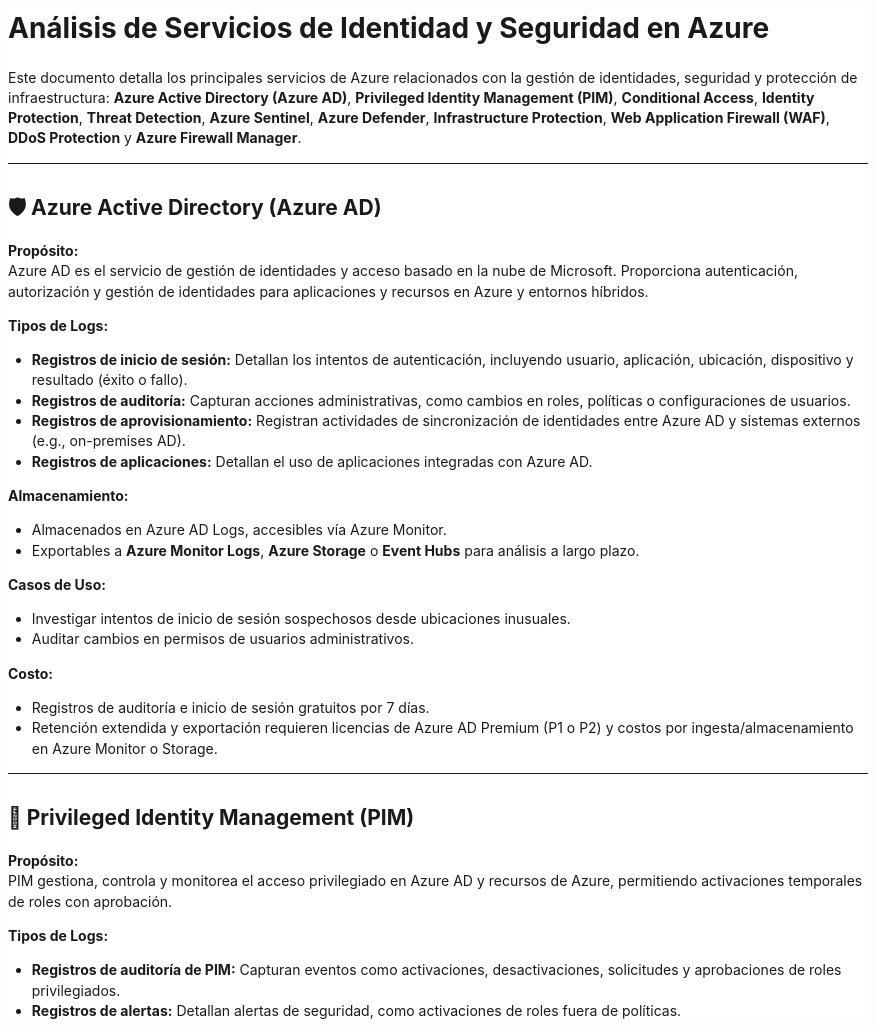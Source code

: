 # Análisis de Servicios de Identidad y Seguridad en Azure

Este documento detalla los principales servicios de Azure relacionados con la gestión de identidades, seguridad y protección de infraestructura: **Azure Active Directory (Azure AD)**, **Privileged Identity Management (PIM)**, **Conditional Access**, **Identity Protection**, **Threat Detection**, **Azure Sentinel**, **Azure Defender**, **Infrastructure Protection**, **Web Application Firewall (WAF)**, **DDoS Protection** y **Azure Firewall Manager**.

---

## 🛡️ Azure Active Directory (Azure AD)

**Propósito:**  
Azure AD es el servicio de gestión de identidades y acceso basado en la nube de Microsoft. Proporciona autenticación, autorización y gestión de identidades para aplicaciones y recursos en Azure y entornos híbridos.

**Tipos de Logs:**  
- **Registros de inicio de sesión:** Detallan los intentos de autenticación, incluyendo usuario, aplicación, ubicación, dispositivo y resultado (éxito o fallo).  
- **Registros de auditoría:** Capturan acciones administrativas, como cambios en roles, políticas o configuraciones de usuarios.  
- **Registros de aprovisionamiento:** Registran actividades de sincronización de identidades entre Azure AD y sistemas externos (e.g., on-premises AD).  
- **Registros de aplicaciones:** Detallan el uso de aplicaciones integradas con Azure AD.

**Almacenamiento:**  
- Almacenados en Azure AD Logs, accesibles vía Azure Monitor.  
- Exportables a **Azure Monitor Logs**, **Azure Storage** o **Event Hubs** para análisis a largo plazo.  

**Casos de Uso:**  
- Investigar intentos de inicio de sesión sospechosos desde ubicaciones inusuales.  
- Auditar cambios en permisos de usuarios administrativos.  

**Costo:**  
- Registros de auditoría e inicio de sesión gratuitos por 7 días.  
- Retención extendida y exportación requieren licencias de Azure AD Premium (P1 o P2) y costos por ingesta/almacenamiento en Azure Monitor o Storage.  

---

## 🔐 Privileged Identity Management (PIM)

**Propósito:**  
PIM gestiona, controla y monitorea el acceso privilegiado en Azure AD y recursos de Azure, permitiendo activaciones temporales de roles con aprobación.

**Tipos de Logs:**  
- **Registros de auditoría de PIM:** Capturan eventos como activaciones, desactivaciones, solicitudes y aprobaciones de roles privilegiados.  
- **Registros de alertas:** Detallan alertas de seguridad, como activaciones de roles fuera de políticas.  
